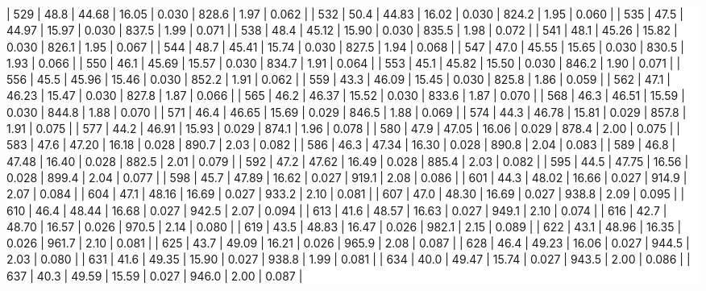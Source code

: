 | 529 | 48.8 | 44.68 | 16.05 | 0.030 | 828.6 | 1.97 | 0.062 |
| 532 | 50.4 | 44.83 | 16.02 | 0.030 | 824.2 | 1.95 | 0.060 |
| 535 | 47.5 | 44.97 | 15.97 | 0.030 | 837.5 | 1.99 | 0.071 |
| 538 | 48.4 | 45.12 | 15.90 | 0.030 | 835.5 | 1.98 | 0.072 |
| 541 | 48.1 | 45.26 | 15.82 | 0.030 | 826.1 | 1.95 | 0.067 |
| 544 | 48.7 | 45.41 | 15.74 | 0.030 | 827.5 | 1.94 | 0.068 |
| 547 | 47.0 | 45.55 | 15.65 | 0.030 | 830.5 | 1.93 | 0.066 |
| 550 | 46.1 | 45.69 | 15.57 | 0.030 | 834.7 | 1.91 | 0.064 |
| 553 | 45.1 | 45.82 | 15.50 | 0.030 | 846.2 | 1.90 | 0.071 |
| 556 | 45.5 | 45.96 | 15.46 | 0.030 | 852.2 | 1.91 | 0.062 |
| 559 | 43.3 | 46.09 | 15.45 | 0.030 | 825.8 | 1.86 | 0.059 |
| 562 | 47.1 | 46.23 | 15.47 | 0.030 | 827.8 | 1.87 | 0.066 |
| 565 | 46.2 | 46.37 | 15.52 | 0.030 | 833.6 | 1.87 | 0.070 |
| 568 | 46.3 | 46.51 | 15.59 | 0.030 | 844.8 | 1.88 | 0.070 |
| 571 | 46.4 | 46.65 | 15.69 | 0.029 | 846.5 | 1.88 | 0.069 |
| 574 | 44.3 | 46.78 | 15.81 | 0.029 | 857.8 | 1.91 | 0.075 |
| 577 | 44.2 | 46.91 | 15.93 | 0.029 | 874.1 | 1.96 | 0.078 |
| 580 | 47.9 | 47.05 | 16.06 | 0.029 | 878.4 | 2.00 | 0.075 |
| 583 | 47.6 | 47.20 | 16.18 | 0.028 | 890.7 | 2.03 | 0.082 |
| 586 | 46.3 | 47.34 | 16.30 | 0.028 | 890.8 | 2.04 | 0.083 |
| 589 | 46.8 | 47.48 | 16.40 | 0.028 | 882.5 | 2.01 | 0.079 |
| 592 | 47.2 | 47.62 | 16.49 | 0.028 | 885.4 | 2.03 | 0.082 |
| 595 | 44.5 | 47.75 | 16.56 | 0.028 | 899.4 | 2.04 | 0.077 |
| 598 | 45.7 | 47.89 | 16.62 | 0.027 | 919.1 | 2.08 | 0.086 |
| 601 | 44.3 | 48.02 | 16.66 | 0.027 | 914.9 | 2.07 | 0.084 |
| 604 | 47.1 | 48.16 | 16.69 | 0.027 | 933.2 | 2.10 | 0.081 |
| 607 | 47.0 | 48.30 | 16.69 | 0.027 | 938.8 | 2.09 | 0.095 |
| 610 | 46.4 | 48.44 | 16.68 | 0.027 | 942.5 | 2.07 | 0.094 |
| 613 | 41.6 | 48.57 | 16.63 | 0.027 | 949.1 | 2.10 | 0.074 |
| 616 | 42.7 | 48.70 | 16.57 | 0.026 | 970.5 | 2.14 | 0.080 |
| 619 | 43.5 | 48.83 | 16.47 | 0.026 | 982.1 | 2.15 | 0.089 |
| 622 | 43.1 | 48.96 | 16.35 | 0.026 | 961.7 | 2.10 | 0.081 |
| 625 | 43.7 | 49.09 | 16.21 | 0.026 | 965.9 | 2.08 | 0.087 |
| 628 | 46.4 | 49.23 | 16.06 | 0.027 | 944.5 | 2.03 | 0.080 |
| 631 | 41.6 | 49.35 | 15.90 | 0.027 | 938.8 | 1.99 | 0.081 |
| 634 | 40.0 | 49.47 | 15.74 | 0.027 | 943.5 | 2.00 | 0.086 |
| 637 | 40.3 | 49.59 | 15.59 | 0.027 | 946.0 | 2.00 | 0.087 |